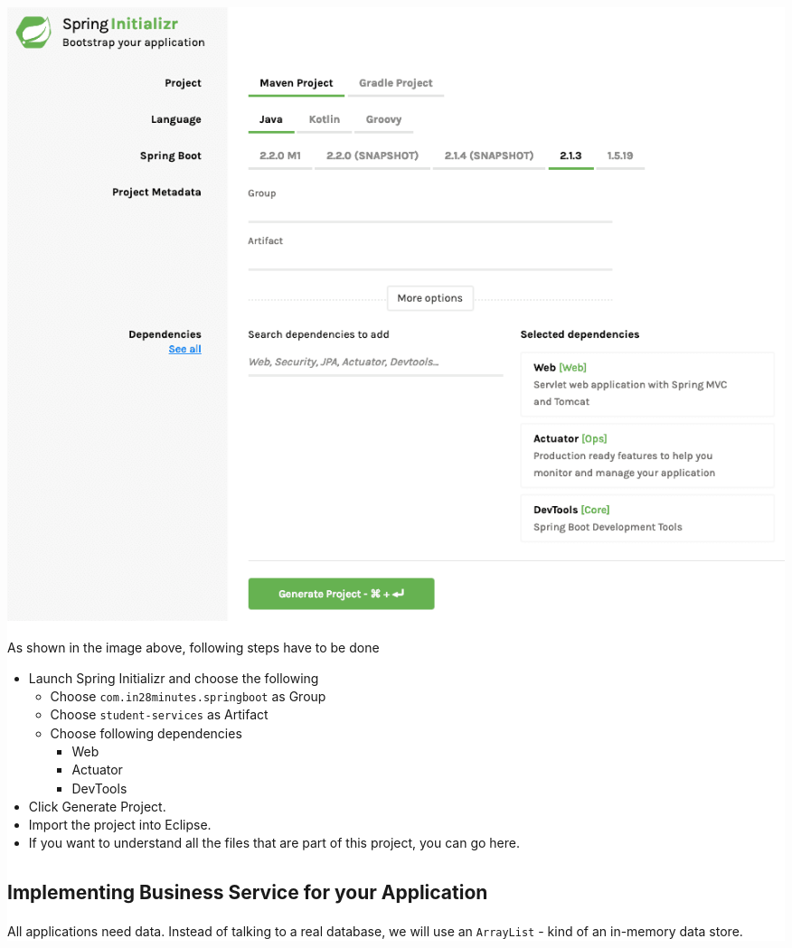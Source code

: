 ![Image](/images/Spring-Initializr-Web.png "Web, Actuator and Developer Tools")   

As shown in the image above, following steps have to be done

- Launch Spring Initializr and choose the following
  - Choose `com.in28minutes.springboot` as Group
  - Choose `student-services` as Artifact
  - Choose following dependencies
    - Web
    - Actuator
    - DevTools
- Click Generate Project.
- Import the project into Eclipse.
- If you want to understand all the files that are part of this project, you can go here.

## Implementing Business Service for your Application
All applications need data. Instead of talking to a real database, we will use an `ArrayList` - kind of an in-memory data store.
